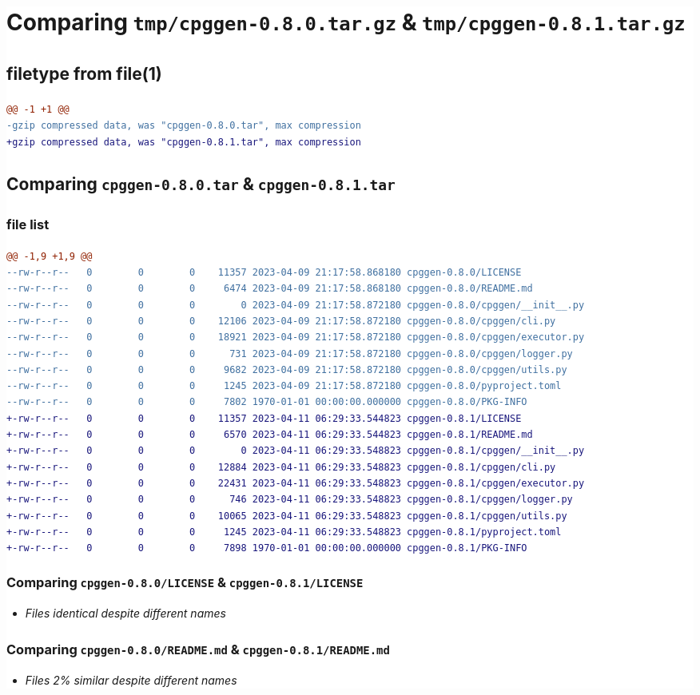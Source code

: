 # Comparing `tmp/cpggen-0.8.0.tar.gz` & `tmp/cpggen-0.8.1.tar.gz`

## filetype from file(1)

```diff
@@ -1 +1 @@
-gzip compressed data, was "cpggen-0.8.0.tar", max compression
+gzip compressed data, was "cpggen-0.8.1.tar", max compression
```

## Comparing `cpggen-0.8.0.tar` & `cpggen-0.8.1.tar`

### file list

```diff
@@ -1,9 +1,9 @@
--rw-r--r--   0        0        0    11357 2023-04-09 21:17:58.868180 cpggen-0.8.0/LICENSE
--rw-r--r--   0        0        0     6474 2023-04-09 21:17:58.868180 cpggen-0.8.0/README.md
--rw-r--r--   0        0        0        0 2023-04-09 21:17:58.872180 cpggen-0.8.0/cpggen/__init__.py
--rw-r--r--   0        0        0    12106 2023-04-09 21:17:58.872180 cpggen-0.8.0/cpggen/cli.py
--rw-r--r--   0        0        0    18921 2023-04-09 21:17:58.872180 cpggen-0.8.0/cpggen/executor.py
--rw-r--r--   0        0        0      731 2023-04-09 21:17:58.872180 cpggen-0.8.0/cpggen/logger.py
--rw-r--r--   0        0        0     9682 2023-04-09 21:17:58.872180 cpggen-0.8.0/cpggen/utils.py
--rw-r--r--   0        0        0     1245 2023-04-09 21:17:58.872180 cpggen-0.8.0/pyproject.toml
--rw-r--r--   0        0        0     7802 1970-01-01 00:00:00.000000 cpggen-0.8.0/PKG-INFO
+-rw-r--r--   0        0        0    11357 2023-04-11 06:29:33.544823 cpggen-0.8.1/LICENSE
+-rw-r--r--   0        0        0     6570 2023-04-11 06:29:33.544823 cpggen-0.8.1/README.md
+-rw-r--r--   0        0        0        0 2023-04-11 06:29:33.548823 cpggen-0.8.1/cpggen/__init__.py
+-rw-r--r--   0        0        0    12884 2023-04-11 06:29:33.548823 cpggen-0.8.1/cpggen/cli.py
+-rw-r--r--   0        0        0    22431 2023-04-11 06:29:33.548823 cpggen-0.8.1/cpggen/executor.py
+-rw-r--r--   0        0        0      746 2023-04-11 06:29:33.548823 cpggen-0.8.1/cpggen/logger.py
+-rw-r--r--   0        0        0    10065 2023-04-11 06:29:33.548823 cpggen-0.8.1/cpggen/utils.py
+-rw-r--r--   0        0        0     1245 2023-04-11 06:29:33.548823 cpggen-0.8.1/pyproject.toml
+-rw-r--r--   0        0        0     7898 1970-01-01 00:00:00.000000 cpggen-0.8.1/PKG-INFO
```

### Comparing `cpggen-0.8.0/LICENSE` & `cpggen-0.8.1/LICENSE`

 * *Files identical despite different names*

### Comparing `cpggen-0.8.0/README.md` & `cpggen-0.8.1/README.md`

 * *Files 2% similar despite different names*
